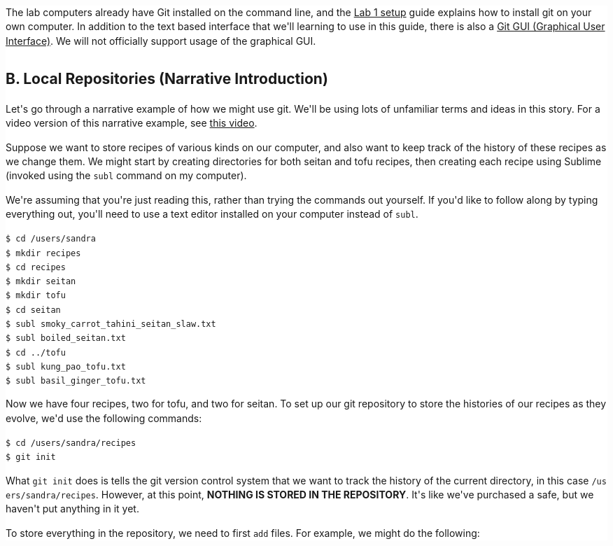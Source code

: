 The lab computers already have Git installed on the command line, and the [Lab 1
setup](../../../labs/lab01/index.md) guide explains how to install git on your own
computer. In addition to the text based interface that we'll learning to use in
this guide, there is also a [Git GUI (Graphical User
Interface)](http://git-scm.com/downloads/guis). We will not officially support
usage of the graphical GUI.

## B. Local Repositories (Narrative Introduction)

Let's go through a narrative example of how we might use git. We'll be using
lots of unfamiliar terms and ideas in this story. For a video version of this
narrative example, see [this
video](https://youtu.be/9kolXm8-EYU).

Suppose we want to store recipes of various kinds on our computer, and also want
to keep track of the history of these recipes as we change them. We might start
by creating directories for both seitan and tofu recipes, then creating each
recipe using Sublime (invoked using the `subl` command on my computer).

We're assuming that you're just reading this, rather than trying the commands
out yourself. If you'd like to follow along by typing everything out, you'll
need to use a text editor installed on your computer instead of `subl`.

```sh
$ cd /users/sandra
$ mkdir recipes
$ cd recipes
$ mkdir seitan
$ mkdir tofu
$ cd seitan
$ subl smoky_carrot_tahini_seitan_slaw.txt
$ subl boiled_seitan.txt
$ cd ../tofu
$ subl kung_pao_tofu.txt
$ subl basil_ginger_tofu.txt
```

Now we have four recipes, two for tofu, and two for seitan. To set up our git
repository to store the histories of our recipes as they evolve, we'd use the
following commands:

```sh
$ cd /users/sandra/recipes
$ git init
```

What `git init` does is tells the git version control system that we want to
track the history of the current directory, in this case
`/users/sandra/recipes`. However, at this point, **NOTHING IS STORED IN THE
REPOSITORY**. It's like we've purchased a safe, but we haven't put anything in it
yet.

To store everything in the repository, we need to first `add` files. For
example, we might do the following:
